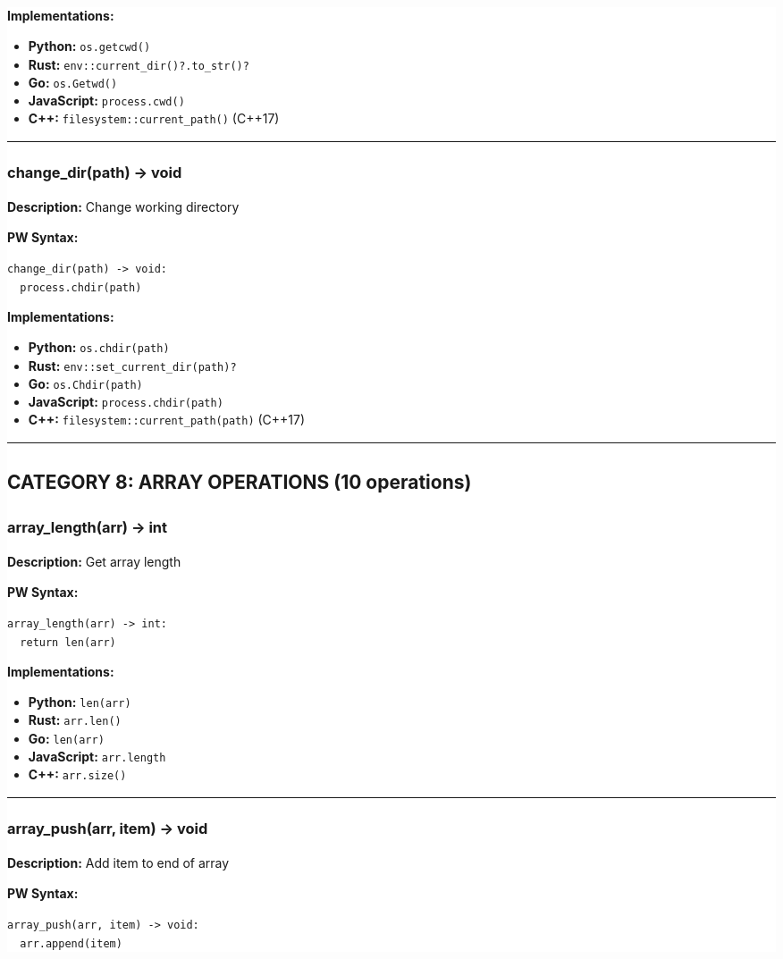 **Implementations:**
- **Python:** `os.getcwd()`
- **Rust:** `env::current_dir()?.to_str()?`
- **Go:** `os.Getwd()`
- **JavaScript:** `process.cwd()`
- **C++:** `filesystem::current_path()` (C++17)

---

### change_dir(path) -> void
**Description:** Change working directory

**PW Syntax:**
```pw
change_dir(path) -> void:
  process.chdir(path)
```

**Implementations:**
- **Python:** `os.chdir(path)`
- **Rust:** `env::set_current_dir(path)?`
- **Go:** `os.Chdir(path)`
- **JavaScript:** `process.chdir(path)`
- **C++:** `filesystem::current_path(path)` (C++17)

---

## CATEGORY 8: ARRAY OPERATIONS (10 operations)

### array_length(arr) -> int
**Description:** Get array length

**PW Syntax:**
```pw
array_length(arr) -> int:
  return len(arr)
```

**Implementations:**
- **Python:** `len(arr)`
- **Rust:** `arr.len()`
- **Go:** `len(arr)`
- **JavaScript:** `arr.length`
- **C++:** `arr.size()`

---

### array_push(arr, item) -> void
**Description:** Add item to end of array

**PW Syntax:**
```pw
array_push(arr, item) -> void:
  arr.append(item)
```
